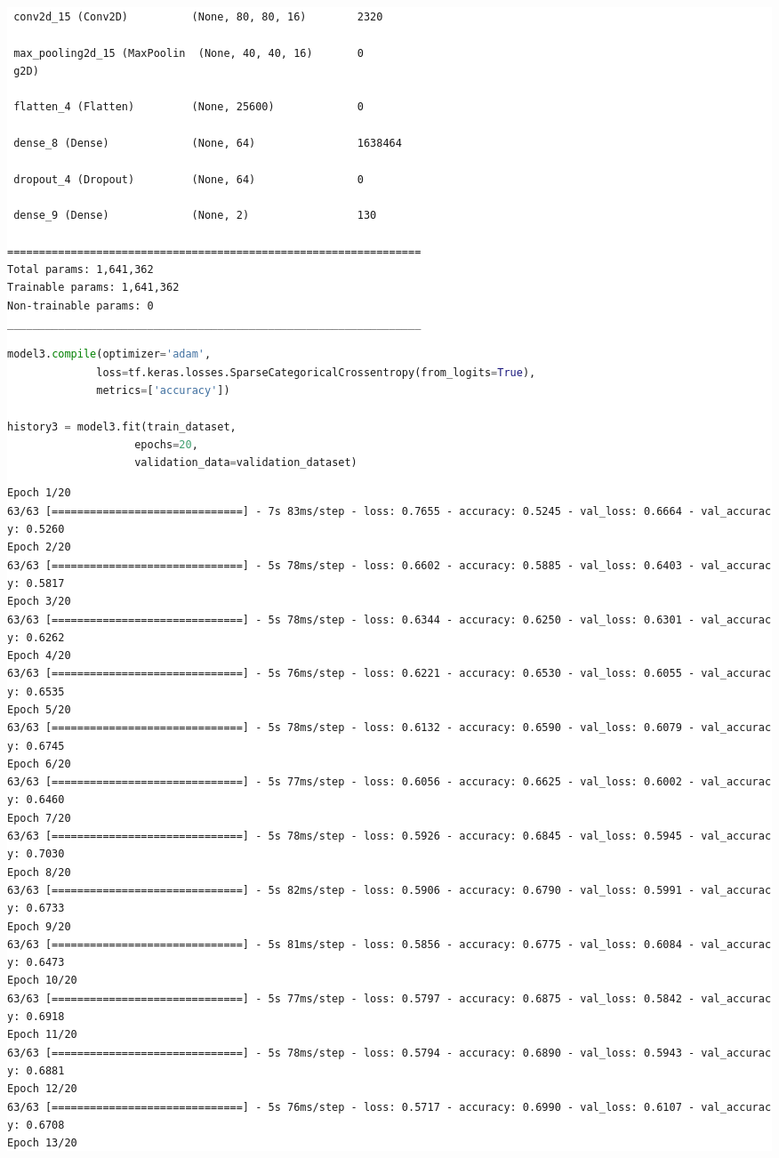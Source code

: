      conv2d_15 (Conv2D)          (None, 80, 80, 16)        2320      
                                                                     
     max_pooling2d_15 (MaxPoolin  (None, 40, 40, 16)       0         
     g2D)                                                            
                                                                     
     flatten_4 (Flatten)         (None, 25600)             0         
                                                                     
     dense_8 (Dense)             (None, 64)                1638464   
                                                                     
     dropout_4 (Dropout)         (None, 64)                0         
                                                                     
     dense_9 (Dense)             (None, 2)                 130       
                                                                     
    =================================================================
    Total params: 1,641,362
    Trainable params: 1,641,362
    Non-trainable params: 0
    _________________________________________________________________



```python
model3.compile(optimizer='adam',
              loss=tf.keras.losses.SparseCategoricalCrossentropy(from_logits=True),
              metrics=['accuracy'])

history3 = model3.fit(train_dataset,
                    epochs=20,
                    validation_data=validation_dataset)
```

    Epoch 1/20
    63/63 [==============================] - 7s 83ms/step - loss: 0.7655 - accuracy: 0.5245 - val_loss: 0.6664 - val_accuracy: 0.5260
    Epoch 2/20
    63/63 [==============================] - 5s 78ms/step - loss: 0.6602 - accuracy: 0.5885 - val_loss: 0.6403 - val_accuracy: 0.5817
    Epoch 3/20
    63/63 [==============================] - 5s 78ms/step - loss: 0.6344 - accuracy: 0.6250 - val_loss: 0.6301 - val_accuracy: 0.6262
    Epoch 4/20
    63/63 [==============================] - 5s 76ms/step - loss: 0.6221 - accuracy: 0.6530 - val_loss: 0.6055 - val_accuracy: 0.6535
    Epoch 5/20
    63/63 [==============================] - 5s 78ms/step - loss: 0.6132 - accuracy: 0.6590 - val_loss: 0.6079 - val_accuracy: 0.6745
    Epoch 6/20
    63/63 [==============================] - 5s 77ms/step - loss: 0.6056 - accuracy: 0.6625 - val_loss: 0.6002 - val_accuracy: 0.6460
    Epoch 7/20
    63/63 [==============================] - 5s 78ms/step - loss: 0.5926 - accuracy: 0.6845 - val_loss: 0.5945 - val_accuracy: 0.7030
    Epoch 8/20
    63/63 [==============================] - 5s 82ms/step - loss: 0.5906 - accuracy: 0.6790 - val_loss: 0.5991 - val_accuracy: 0.6733
    Epoch 9/20
    63/63 [==============================] - 5s 81ms/step - loss: 0.5856 - accuracy: 0.6775 - val_loss: 0.6084 - val_accuracy: 0.6473
    Epoch 10/20
    63/63 [==============================] - 5s 77ms/step - loss: 0.5797 - accuracy: 0.6875 - val_loss: 0.5842 - val_accuracy: 0.6918
    Epoch 11/20
    63/63 [==============================] - 5s 78ms/step - loss: 0.5794 - accuracy: 0.6890 - val_loss: 0.5943 - val_accuracy: 0.6881
    Epoch 12/20
    63/63 [==============================] - 5s 76ms/step - loss: 0.5717 - accuracy: 0.6990 - val_loss: 0.6107 - val_accuracy: 0.6708
    Epoch 13/20
